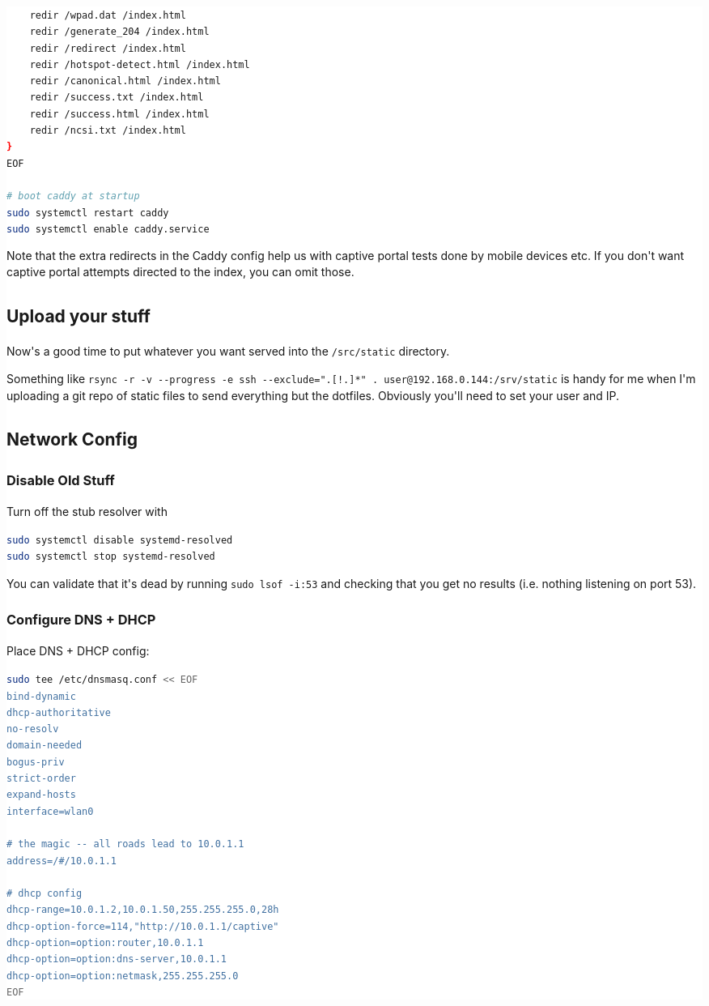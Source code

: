 ```bash
    redir /wpad.dat /index.html
    redir /generate_204 /index.html
    redir /redirect /index.html
    redir /hotspot-detect.html /index.html
    redir /canonical.html /index.html
    redir /success.txt /index.html
    redir /success.html /index.html
    redir /ncsi.txt /index.html
}
EOF

# boot caddy at startup
sudo systemctl restart caddy
sudo systemctl enable caddy.service
```

Note that the extra redirects in the Caddy config help us with captive portal tests done by mobile devices etc. If you don't want captive portal attempts directed to the index, you can omit those.

## Upload your stuff

Now's a good time to put whatever you want served into the `/src/static` directory.

Something like `rsync -r -v --progress -e ssh --exclude=".[!.]*" . user@192.168.0.144:/srv/static` is handy for me when I'm uploading a git repo of static files to send everything but the dotfiles. Obviously you'll need to set your user and IP.

## Network Config

### Disable Old Stuff

Turn off the stub resolver with

```bash
sudo systemctl disable systemd-resolved
sudo systemctl stop systemd-resolved
```
You can validate that it's dead by running `sudo lsof -i:53` and checking that you get no results (i.e. nothing listening on port 53).

### Configure DNS + DHCP

Place DNS + DHCP config:

```bash
sudo tee /etc/dnsmasq.conf << EOF
bind-dynamic
dhcp-authoritative
no-resolv
domain-needed
bogus-priv
strict-order
expand-hosts
interface=wlan0

# the magic -- all roads lead to 10.0.1.1
address=/#/10.0.1.1

# dhcp config
dhcp-range=10.0.1.2,10.0.1.50,255.255.255.0,28h
dhcp-option-force=114,"http://10.0.1.1/captive"
dhcp-option=option:router,10.0.1.1
dhcp-option=option:dns-server,10.0.1.1
dhcp-option=option:netmask,255.255.255.0
EOF
```
